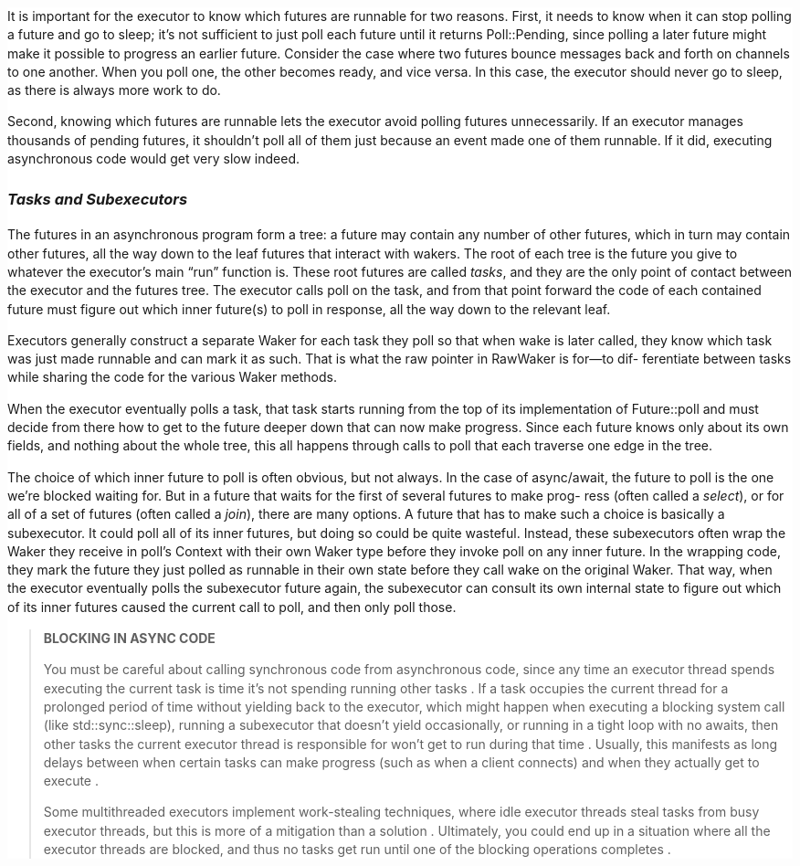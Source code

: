 It is important for the executor to know which futures are runnable for two reasons. First, it needs to know when it can stop polling a future and go to sleep; it’s not sufficient to just poll each future until it returns Poll::Pending, since polling a later future might make it possible to progress an earlier future. Consider the case where two futures bounce messages back and forth on channels to one another. When you poll one, the other becomes ready, and vice versa. In this case, the executor should never go to sleep, as there is always more work to do. 

Second, knowing which futures are runnable lets the executor avoid polling futures unnecessarily. If an executor manages thousands of pending futures, it shouldn’t poll all of them just because an event made one of them runnable. If it did, executing asynchronous code would get very slow indeed. 

### *Tasks and Subexecutors*

The futures in an asynchronous program form a tree: a future may contain any number of other futures, which in turn may contain other futures, all the way down to the leaf futures that interact with wakers. The root of each tree is the future you give to whatever the executor’s main “run” function is. These root futures are called *tasks*, and they are the only point of contact between the executor and the futures tree. The executor calls poll on the task, and from that point forward the code of each contained future must figure out which inner future(s) to poll in response, all the way down to the relevant leaf. 

Executors generally construct a separate Waker for each task they poll so that when wake is later called, they know which task was just made runnable and can mark it as such. That is what the raw pointer in RawWaker is for—to dif- ferentiate between tasks while sharing the code for the various Waker methods. 

When the executor eventually polls a task, that task starts running from the top of its implementation of Future::poll and must decide from there how to get to the future deeper down that can now make progress. Since each future knows only about its own fields, and nothing about the whole tree, this all happens through calls to poll that each traverse one edge in the tree. 

The choice of which inner future to poll is often obvious, but not always. In the case of async/await, the future to poll is the one we’re blocked waiting for. But in a future that waits for the first of several futures to make prog- ress (often called a *select*), or for all of a set of futures (often called a *join*), there are many options. A future that has to make such a choice is basically a subexecutor. It could poll all of its inner futures, but doing so could be quite wasteful. Instead, these subexecutors often wrap the Waker they receive in poll’s Context with their own Waker type before they invoke poll on any inner future. In the wrapping code, they mark the future they just polled as runnable in their own state before they call wake on the original Waker. That way, when the executor eventually polls the subexecutor future again, the subexecutor can consult its own internal state to figure out which of its inner futures caused the current call to poll, and then only poll those. 

> **BLOCKING IN ASYNC CODE** 
> 
> You must be careful about calling synchronous code from asynchronous code, since any time an executor thread spends executing the current task is time it’s not spending running other tasks . If a task occupies the current thread for a prolonged period of time without yielding back to the executor, which might happen when executing a blocking system call (like std::sync::sleep), running a subexecutor that doesn’t yield occasionally, or running in a tight loop with no awaits, then other tasks the current executor thread is responsible for won’t get to run during that time . Usually, this manifests as long delays between when certain tasks can make progress (such as when a client connects) and when they actually get to execute . 
> 
> Some multithreaded executors implement work-stealing techniques, where idle executor threads steal tasks from busy executor threads, but this is more of a mitigation than a solution . Ultimately, you could end up in a situation where all the executor threads are blocked, and thus no tasks get run until one of the blocking operations completes . 
> 